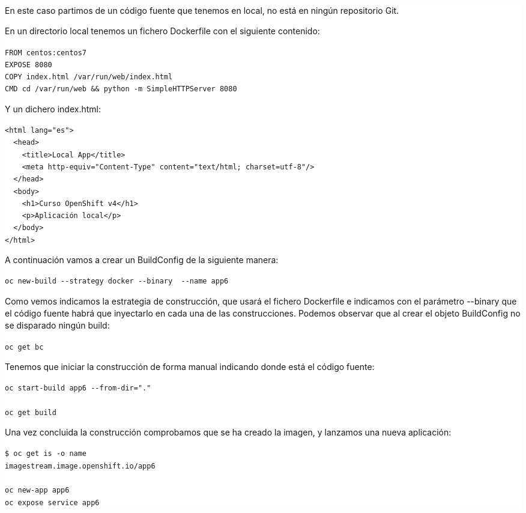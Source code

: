 En este caso partimos de un código fuente que tenemos en local, no está en ningún repositorio Git.

En un directorio local tenemos un fichero Dockerfile con el siguiente contenido:

```
FROM centos:centos7
EXPOSE 8080
COPY index.html /var/run/web/index.html
CMD cd /var/run/web && python -m SimpleHTTPServer 8080
```

Y un dichero index.html:

```
<html lang="es">
  <head>
    <title>Local App</title>
    <meta http-equiv="Content-Type" content="text/html; charset=utf-8"/>
  </head>
  <body>
    <h1>Curso OpenShift v4</h1>
    <p>Aplicación local</p>
  </body>
</html>
```

A continuación vamos a crear un BuildConfig de la siguiente manera:

```
oc new-build --strategy docker --binary  --name app6
```

Como vemos indicamos la estrategia de construcción, que usará el fichero Dockerfile e indicamos con el parámetro --binary que el código fuente habrá que inyectarlo en cada una de las construcciones. Podemos observar que al crear el objeto BuildConfig no se disparado ningún build:

```
oc get bc
```

Tenemos que iniciar la construcción de forma manual indicando donde está el código fuente:

```
oc start-build app6 --from-dir="."

oc get build
```

Una vez concluida la construcción comprobamos que se ha creado la imagen, y lanzamos una nueva aplicación:

```
$ oc get is -o name
imagestream.image.openshift.io/app6

oc new-app app6
oc expose service app6
```
